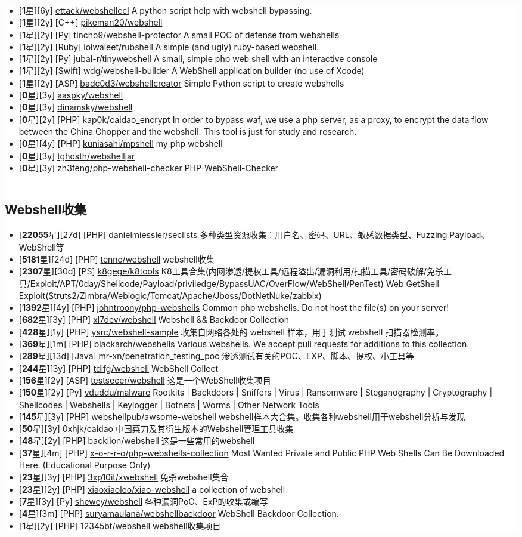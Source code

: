 - [**1**星][6y] [ettack/webshellccl](https://github.com/ettack/webshellccl) A python script help with webshell bypassing.
- [**1**星][2y] [C++] [pikeman20/webshell](https://github.com/pikeman20/webshell) 
- [**1**星][2y] [Py] [tincho9/webshell-protector](https://github.com/tincho9/webshell-protector) A small POC of defense from webshells
- [**1**星][2y] [Ruby] [lolwaleet/rubshell](https://github.com/lolwaleet/rubshell) A simple (and ugly) ruby-based webshell.
- [**1**星][2y] [Py] [jubal-r/tinywebshell](https://github.com/jubal-r/tinywebshell) A small, simple php web shell with an interactive console
- [**1**星][2y] [Swift] [wdg/webshell-builder](https://github.com/wdg/webshell-builder) A WebShell application builder (no use of Xcode)
- [**1**星][2y] [ASP] [badc0d3/webshellcreator](https://github.com/badc0d3/webshellcreator) Simple Python script to create webshells
- [**0**星][3y] [aaspky/webshell](https://github.com/aaspky/webshell) 
- [**0**星][3y] [dinamsky/webshell](https://github.com/dinamsky/webshell) 
- [**0**星][2y] [PHP] [kap0k/caidao_encrypt](https://github.com/kap0k/caidao_encrypt) In order to bypass waf, we use a php server, as a proxy, to encrypt the data flow between the China Chopper and the webshell. This tool is just for study and research.
- [**0**星][4y] [PHP] [kuniasahi/mpshell](https://github.com/kuniasahi/mpshell) my php webshell
- [**0**星][3y] [tghosth/webshelljar](https://github.com/tghosth/webshelljar) 
- [**0**星][3y] [zh3feng/php-webshell-checker](https://github.com/zh3feng/php-webshell-checker) PHP-WebShell-Checker


***


## <a id="e08366dcf7aa021c6973d9e2a8944dff"></a>Webshell收集


- [**22055**星][27d] [PHP] [danielmiessler/seclists](https://github.com/danielmiessler/seclists) 多种类型资源收集：用户名、密码、URL、敏感数据类型、Fuzzing  Payload、WebShell等
- [**5181**星][24d] [PHP] [tennc/webshell](https://github.com/tennc/webshell) webshell收集
- [**2307**星][30d] [PS] [k8gege/k8tools](https://github.com/k8gege/k8tools) K8工具合集(内网渗透/提权工具/远程溢出/漏洞利用/扫描工具/密码破解/免杀工具/Exploit/APT/0day/Shellcode/Payload/priviledge/BypassUAC/OverFlow/WebShell/PenTest) Web GetShell Exploit(Struts2/Zimbra/Weblogic/Tomcat/Apache/Jboss/DotNetNuke/zabbix)
- [**1392**星][4y] [PHP] [johntroony/php-webshells](https://github.com/johntroony/php-webshells) Common php webshells. Do not host the file(s) on your server!
- [**682**星][3y] [PHP] [xl7dev/webshell](https://github.com/xl7dev/webshell) Webshell && Backdoor Collection
- [**428**星][1y] [PHP] [ysrc/webshell-sample](https://github.com/ysrc/webshell-sample) 收集自网络各处的 webshell 样本，用于测试 webshell 扫描器检测率。
- [**369**星][1m] [PHP] [blackarch/webshells](https://github.com/blackarch/webshells) Various webshells. We accept pull requests for additions to this collection.
- [**289**星][13d] [Java] [mr-xn/penetration_testing_poc](https://github.com/mr-xn/penetration_testing_poc) 渗透测试有关的POC、EXP、脚本、提权、小工具等
- [**244**星][3y] [PHP] [tdifg/webshell](https://github.com/tdifg/webshell) WebShell Collect
- [**156**星][2y] [ASP] [testsecer/webshell](https://github.com/testsecer/webshell) 这是一个WebShell收集项目
- [**150**星][2y] [Py] [vduddu/malware](https://github.com/vduddu/malware) Rootkits | Backdoors | Sniffers | Virus | Ransomware | Steganography | Cryptography | Shellcodes | Webshells | Keylogger | Botnets | Worms | Other Network Tools
- [**145**星][3y] [PHP] [webshellpub/awsome-webshell](https://github.com/webshellpub/awsome-webshell) webshell样本大合集。收集各种webshell用于webshell分析与发现
- [**50**星][3y] [0xhjk/caidao](https://github.com/0xhjk/caidao) 中国菜刀及其衍生版本的Webshell管理工具收集
- [**48**星][2y] [PHP] [backlion/webshell](https://github.com/backlion/webshell) 这是一些常用的webshell
- [**37**星][4m] [PHP] [x-o-r-r-o/php-webshells-collection](https://github.com/x-o-r-r-o/php-webshells-collection) Most Wanted Private and Public PHP Web Shells Can Be Downloaded Here. (Educational Purpose Only)
- [**23**星][3y] [PHP] [3xp10it/xwebshell](https://github.com/3xp10it/xwebshell) 免杀webshell集合
- [**23**星][2y] [PHP] [xiaoxiaoleo/xiao-webshell](https://github.com/xiaoxiaoleo/xiao-webshell) a collection of webshell
- [**7**星][3y] [Py] [shewey/webshell](https://github.com/shewey/webshell) 各种漏洞PoC、ExP的收集或编写
- [**4**星][3m] [PHP] [suryamaulana/webshellbackdoor](https://github.com/suryamaulana/webshellbackdoor) WebShell Backdoor Collection.
- [**1**星][2y] [PHP] [12345bt/webshell](https://github.com/12345bt/webshell) webshell收集项目